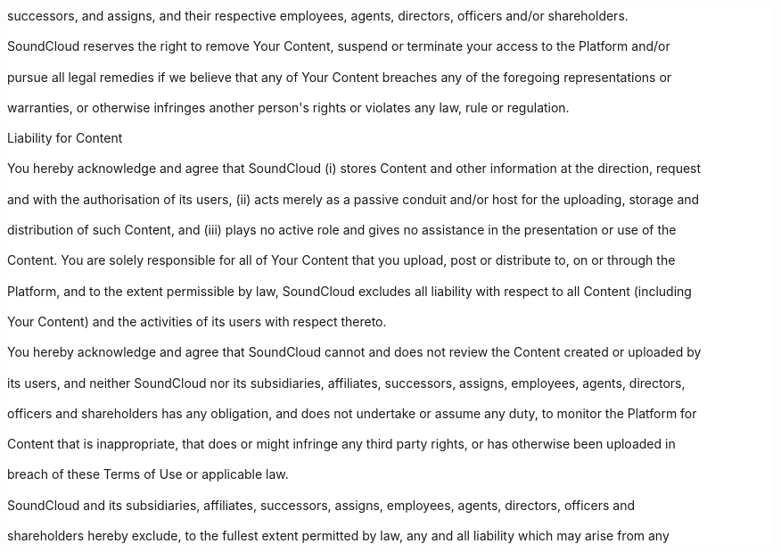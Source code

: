 
successors, and assigns, and their respective employees, agents, directors, officers and/or shareholders.


SoundCloud reserves the right to remove Your Content, suspend or terminate your access to the Platform and/or


pursue all legal remedies if we believe that any of Your Content breaches any of the foregoing representations or


warranties, or otherwise infringes another person's rights or violates any law, rule or regulation.



Liability for Content


You hereby acknowledge and agree that SoundCloud (i) stores Content and other information at the direction, request


and with the authorisation of its users, (ii) acts merely as a passive conduit and/or host for the uploading, storage and


distribution of such Content, and (iii) plays no active role and gives no assistance in the presentation or use of the


Content. You are solely responsible for all of Your Content that you upload, post or distribute to, on or through the


Platform, and to the extent permissible by law, SoundCloud excludes all liability with respect to all Content (including


Your Content) and the activities of its users with respect thereto.


You hereby acknowledge and agree that SoundCloud cannot and does not review the Content created or uploaded by


its users, and neither SoundCloud nor its subsidiaries, affiliates, successors, assigns, employees, agents, directors,


officers and shareholders has any obligation, and does not undertake or assume any duty, to monitor the Platform for


Content that is inappropriate, that does or might infringe any third party rights, or has otherwise been uploaded in


breach of these Terms of Use or applicable law.


SoundCloud and its subsidiaries, affiliates, successors, assigns, employees, agents, directors, officers and


shareholders hereby exclude, to the fullest extent permitted by law, any and all liability which may arise from any
